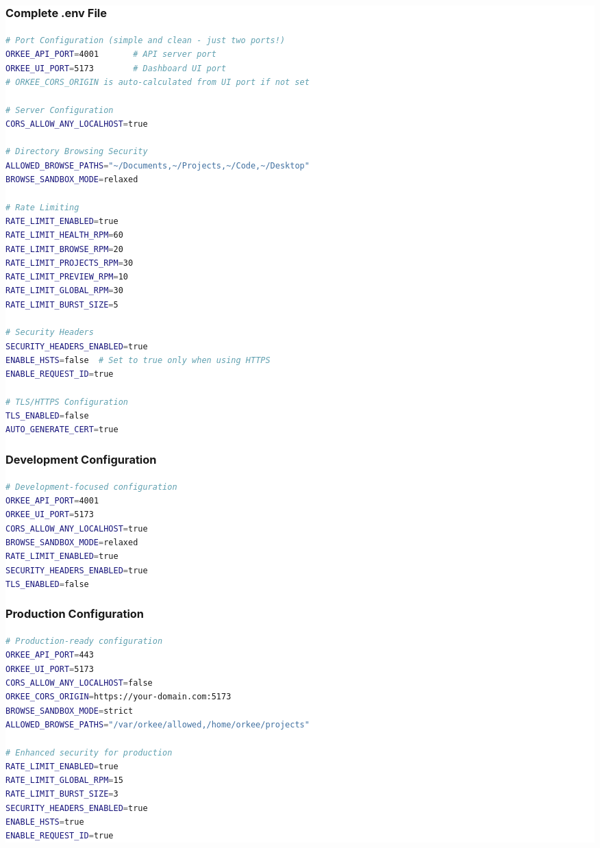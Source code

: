 ### Complete .env File

```bash
# Port Configuration (simple and clean - just two ports!)
ORKEE_API_PORT=4001       # API server port
ORKEE_UI_PORT=5173        # Dashboard UI port
# ORKEE_CORS_ORIGIN is auto-calculated from UI port if not set

# Server Configuration
CORS_ALLOW_ANY_LOCALHOST=true

# Directory Browsing Security
ALLOWED_BROWSE_PATHS="~/Documents,~/Projects,~/Code,~/Desktop"
BROWSE_SANDBOX_MODE=relaxed

# Rate Limiting
RATE_LIMIT_ENABLED=true
RATE_LIMIT_HEALTH_RPM=60
RATE_LIMIT_BROWSE_RPM=20
RATE_LIMIT_PROJECTS_RPM=30
RATE_LIMIT_PREVIEW_RPM=10
RATE_LIMIT_GLOBAL_RPM=30
RATE_LIMIT_BURST_SIZE=5

# Security Headers
SECURITY_HEADERS_ENABLED=true
ENABLE_HSTS=false  # Set to true only when using HTTPS
ENABLE_REQUEST_ID=true

# TLS/HTTPS Configuration
TLS_ENABLED=false
AUTO_GENERATE_CERT=true
```

### Development Configuration

```bash
# Development-focused configuration
ORKEE_API_PORT=4001
ORKEE_UI_PORT=5173
CORS_ALLOW_ANY_LOCALHOST=true
BROWSE_SANDBOX_MODE=relaxed
RATE_LIMIT_ENABLED=true
SECURITY_HEADERS_ENABLED=true
TLS_ENABLED=false
```

### Production Configuration

```bash
# Production-ready configuration
ORKEE_API_PORT=443
ORKEE_UI_PORT=5173
CORS_ALLOW_ANY_LOCALHOST=false
ORKEE_CORS_ORIGIN=https://your-domain.com:5173
BROWSE_SANDBOX_MODE=strict
ALLOWED_BROWSE_PATHS="/var/orkee/allowed,/home/orkee/projects"

# Enhanced security for production
RATE_LIMIT_ENABLED=true
RATE_LIMIT_GLOBAL_RPM=15
RATE_LIMIT_BURST_SIZE=3
SECURITY_HEADERS_ENABLED=true
ENABLE_HSTS=true
ENABLE_REQUEST_ID=true
```